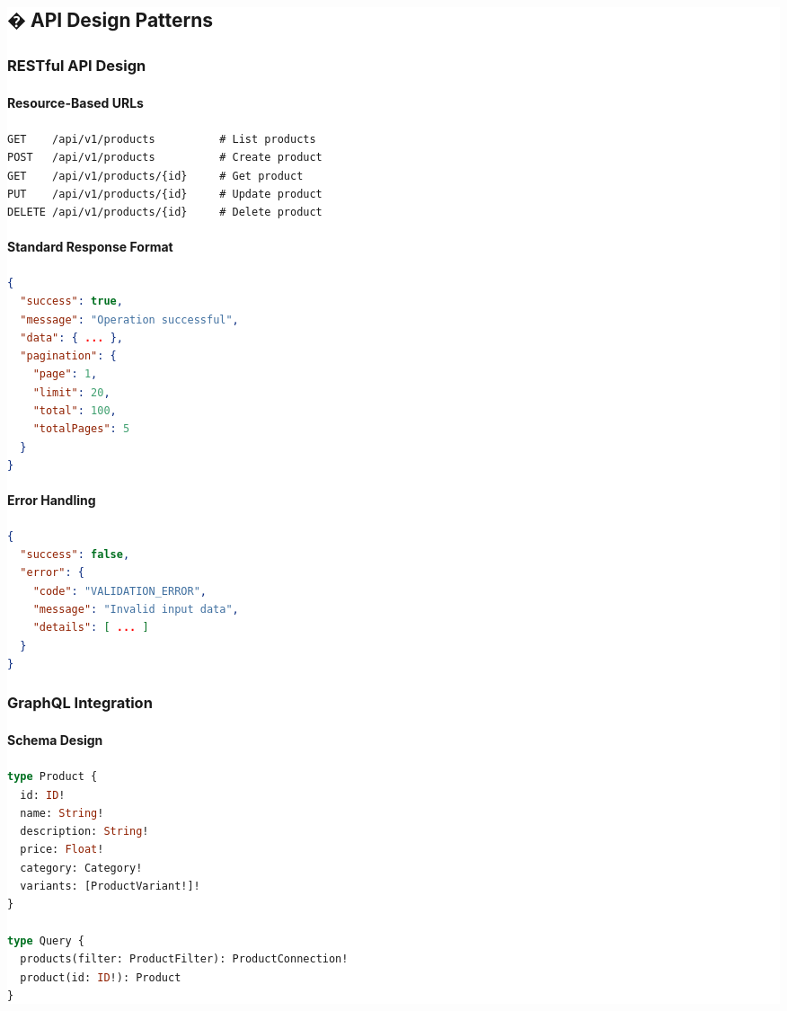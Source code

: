 ## � API Design Patterns

### RESTful API Design

#### Resource-Based URLs
```
GET    /api/v1/products          # List products
POST   /api/v1/products          # Create product
GET    /api/v1/products/{id}     # Get product
PUT    /api/v1/products/{id}     # Update product
DELETE /api/v1/products/{id}     # Delete product
```

#### Standard Response Format
```json
{
  "success": true,
  "message": "Operation successful",
  "data": { ... },
  "pagination": {
    "page": 1,
    "limit": 20,
    "total": 100,
    "totalPages": 5
  }
}
```

#### Error Handling
```json
{
  "success": false,
  "error": {
    "code": "VALIDATION_ERROR",
    "message": "Invalid input data",
    "details": [ ... ]
  }
}
```

### GraphQL Integration

#### Schema Design
```graphql
type Product {
  id: ID!
  name: String!
  description: String!
  price: Float!
  category: Category!
  variants: [ProductVariant!]!
}

type Query {
  products(filter: ProductFilter): ProductConnection!
  product(id: ID!): Product
}
```
